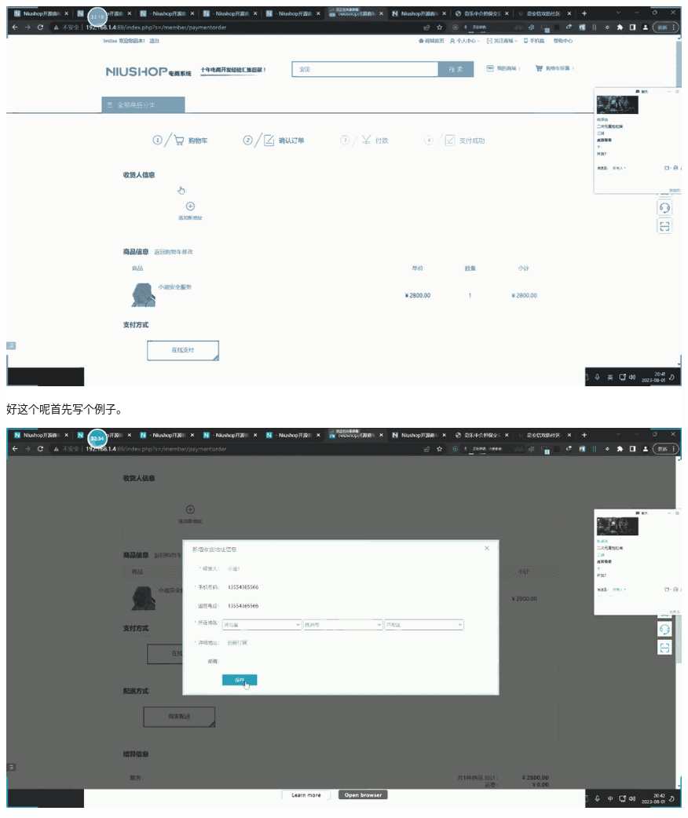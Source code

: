 ![](img/ba2d0cd505beb11db6ca8a4b411699de_85.png)

好这个呢首先写个例子。

![](img/ba2d0cd505beb11db6ca8a4b411699de_87.png)
